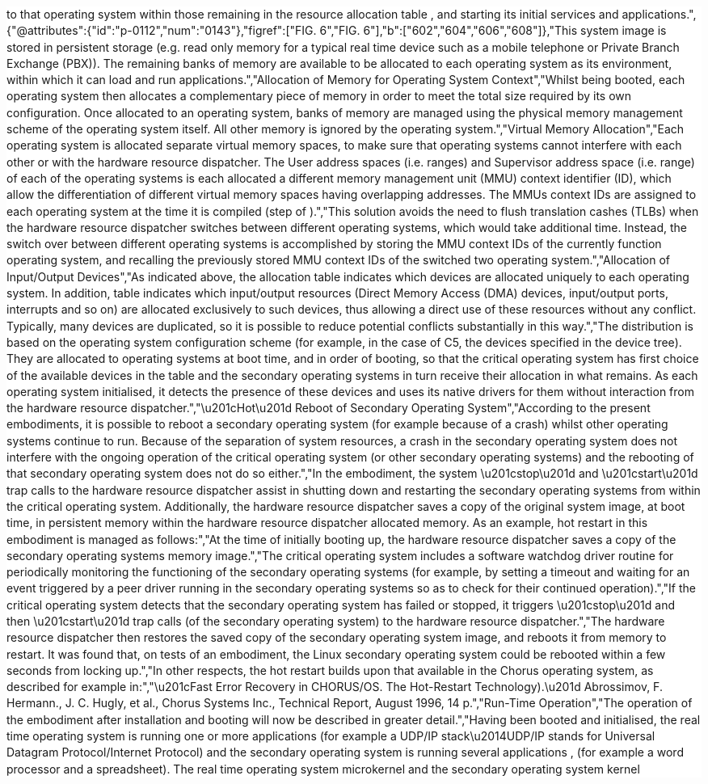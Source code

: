 to that operating system within those remaining in the resource allocation table , and starting its initial services and applications.",{"@attributes":{"id":"p-0112","num":"0143"},"figref":["FIG. 6","FIG. 6"],"b":["602","604","606","608"]},"This system image is stored in persistent storage (e.g. read only memory for a typical real time device such as a mobile telephone or Private Branch Exchange (PBX)). The remaining banks of memory are available to be allocated to each operating system as its environment, within which it can load and run applications.","Allocation of Memory for Operating System Context","Whilst being booted, each operating system then allocates a complementary piece of memory in order to meet the total size required by its own configuration. Once allocated to an operating system, banks of memory are managed using the physical memory management scheme of the operating system itself. All other memory is ignored by the operating system.","Virtual Memory Allocation","Each operating system is allocated separate virtual memory spaces, to make sure that operating systems cannot interfere with each other or with the hardware resource dispatcher. The User address spaces (i.e. ranges) and Supervisor address space (i.e. range) of each of the operating systems is each allocated a different memory management unit (MMU) context identifier (ID), which allow the differentiation of different virtual memory spaces having overlapping addresses. The MMUs context IDs are assigned to each operating system at the time it is compiled (step  of ).","This solution avoids the need to flush translation cashes (TLBs) when the hardware resource dispatcher switches between different operating systems, which would take additional time. Instead, the switch over between different operating systems is accomplished by storing the MMU context IDs of the currently function operating system, and recalling the previously stored MMU context IDs of the switched two operating system.","Allocation of Input\/Output Devices","As indicated above, the allocation table  indicates which devices are allocated uniquely to each operating system. In addition, table  indicates which input\/output resources (Direct Memory Access (DMA) devices, input\/output ports, interrupts and so on) are allocated exclusively to such devices, thus allowing a direct use of these resources without any conflict. Typically, many devices are duplicated, so it is possible to reduce potential conflicts substantially in this way.","The distribution is based on the operating system configuration scheme (for example, in the case of C5, the devices specified in the device tree). They are allocated to operating systems at boot time, and in order of booting, so that the critical operating system has first choice of the available devices in the table  and the secondary operating systems in turn receive their allocation in what remains. As each operating system initialised, it detects the presence of these devices and uses its native drivers for them without interaction from the hardware resource dispatcher.","\u201cHot\u201d Reboot of Secondary Operating System","According to the present embodiments, it is possible to reboot a secondary operating system (for example because of a crash) whilst other operating systems continue to run. Because of the separation of system resources, a crash in the secondary operating system does not interfere with the ongoing operation of the critical operating system (or other secondary operating systems) and the rebooting of that secondary operating system does not do so either.","In the embodiment, the system \u201cstop\u201d and \u201cstart\u201d trap calls to the hardware resource dispatcher assist in shutting down and restarting the secondary operating systems from within the critical operating system. Additionally, the hardware resource dispatcher saves a copy of the original system image, at boot time, in persistent memory within the hardware resource dispatcher allocated memory. As an example, hot restart in this embodiment is managed as follows:","At the time of initially booting up, the hardware resource dispatcher saves a copy of the secondary operating systems memory image.","The critical operating system includes a software watchdog driver routine for periodically monitoring the functioning of the secondary operating systems (for example, by setting a timeout and waiting for an event triggered by a peer driver running in the secondary operating systems so as to check for their continued operation).","If the critical operating system detects that the secondary operating system has failed or stopped, it triggers \u201cstop\u201d and then \u201cstart\u201d trap calls (of the secondary operating system) to the hardware resource dispatcher.","The hardware resource dispatcher then restores the saved copy of the secondary operating system image, and reboots it from memory to restart. It was found that, on tests of an embodiment, the Linux secondary operating system could be rebooted within a few seconds from locking up.","In other respects, the hot restart builds upon that available in the Chorus operating system, as described for example in:","\u201cFast Error Recovery in CHORUS\/OS. The Hot-Restart Technology).\u201d Abrossimov, F. Hermann., J. C. Hugly, et al., Chorus Systems Inc., Technical Report, August 1996, 14 p.","Run-Time Operation","The operation of the embodiment after installation and booting will now be described in greater detail.","Having been booted and initialised, the real time operating system is running one or more applications  (for example a UDP\/IP stack\u2014UDP\/IP stands for Universal Datagram Protocol\/Internet Protocol) and the secondary operating system is running several applications , (for example a word processor and a spreadsheet). The real time operating system microkernel  and the secondary operating system kernel